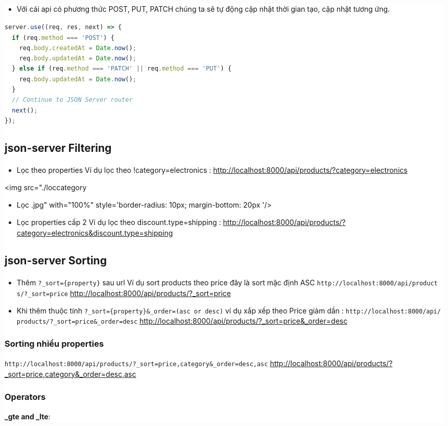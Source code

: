 - Với cái api có phương thức POST, PUT, PATCH chúng ta sẽ tự động cập nhật thời gian tạo, cập nhật tương ứng.

```js
server.use((req, res, next) => {
  if (req.method === 'POST') {
    req.body.createdAt = Date.now();
    req.body.updatedAt = Date.now();
  } else if (req.method === 'PATCH' || req.method === 'PUT') {
    req.body.updatedAt = Date.now();
  }
  // Continue to JSON Server router
  next();
});
```

## json-server Filtering

- Lọc theo properties
  Ví dụ lọc theo !category=electronics :
  [http://localhost:8000/api/products/?category=electronics](http://localhost:8000/api/products/?category=electronics)

<img src="./loccategory

- Lọc .jpg" with="100%" style='border-radius: 10px; margin-bottom: 20px '/>

- Lọc properties cấp 2
  Ví dụ lọc theo discount.type=shipping :
  [http://localhost:8000/api/products/?category=electronics&discount.type=shipping](http://localhost:8000/api/products/?category=electronics&discount.type=shipping)

## json-server Sorting

- Thêm `?_sort={property}` sau url Ví dụ sort products theo price đây là sort mặc định ASC
  `http://localhost:8000/api/products/?_sort=price`
  [http://localhost:8000/api/products/?\_sort=price](http://localhost:8000/api/products/?_sort=price)

- Khi thêm thuộc tính `?_sort={property}&_order=(asc or desc)`
  ví dụ xắp xếp theo Price giảm dần :
  `http://localhost:8000/api/products/?_sort=price&_order=desc`
  [http://localhost:8000/api/products/?\_sort=price&\_order=desc](http://localhost:8000/api/products/?_sort=price&_order=desc)

### Sorting nhiều properties

`http://localhost:8000/api/products/?_sort=price,category&_order=desc,asc`
[http://localhost:8000/api/products/?\_sort=price,category&\_order=desc,asc](http://localhost:8000/api/products/?_sort=price,category&_order=desc,asc)

### Operators

**\_gte and \_lte**:
